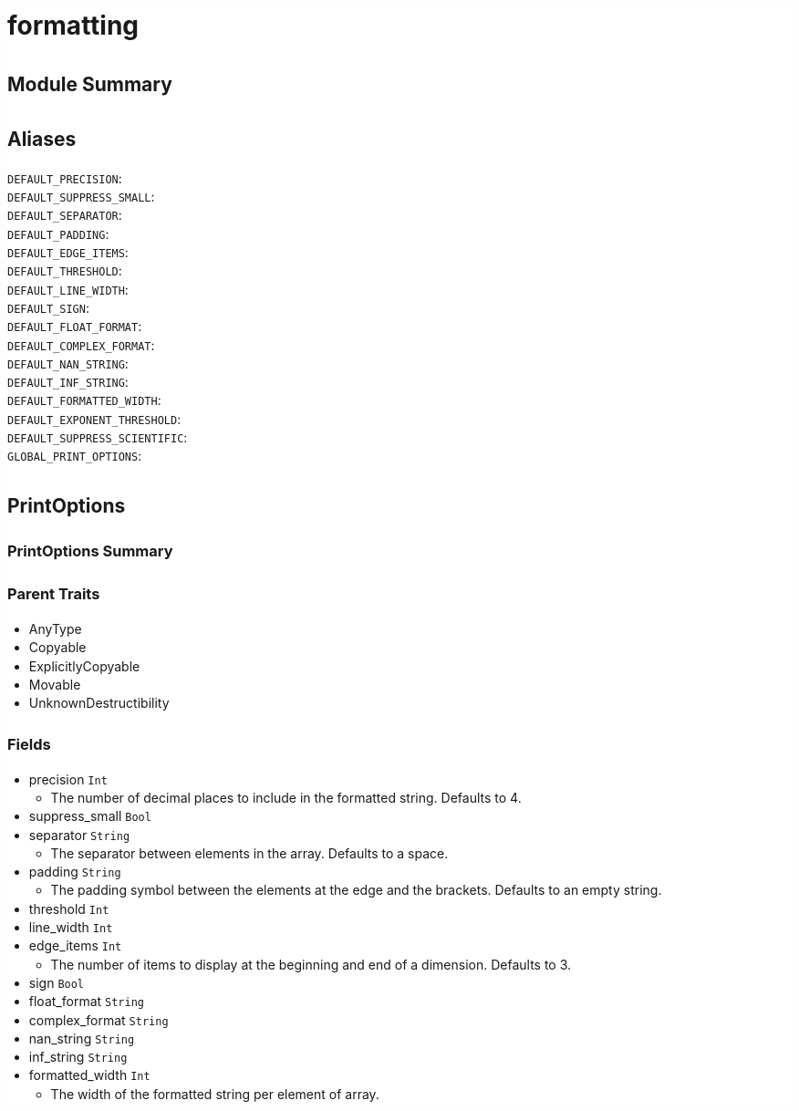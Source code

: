 



# formatting

##  Module Summary
  

## Aliases
  
`DEFAULT_PRECISION`:   
`DEFAULT_SUPPRESS_SMALL`:   
`DEFAULT_SEPARATOR`:   
`DEFAULT_PADDING`:   
`DEFAULT_EDGE_ITEMS`:   
`DEFAULT_THRESHOLD`:   
`DEFAULT_LINE_WIDTH`:   
`DEFAULT_SIGN`:   
`DEFAULT_FLOAT_FORMAT`:   
`DEFAULT_COMPLEX_FORMAT`:   
`DEFAULT_NAN_STRING`:   
`DEFAULT_INF_STRING`:   
`DEFAULT_FORMATTED_WIDTH`:   
`DEFAULT_EXPONENT_THRESHOLD`:   
`DEFAULT_SUPPRESS_SCIENTIFIC`:   
`GLOBAL_PRINT_OPTIONS`: 
## PrintOptions

### PrintOptions Summary
  
  
  

### Parent Traits
  

- AnyType
- Copyable
- ExplicitlyCopyable
- Movable
- UnknownDestructibility

### Fields
  
  
* precision `Int`  
    - The number of decimal places to include in the formatted string. Defaults to 4.  
* suppress_small `Bool`  
* separator `String`  
    - The separator between elements in the array. Defaults to a space.  
* padding `String`  
    - The padding symbol between the elements at the edge and the brackets. Defaults to an empty string.  
* threshold `Int`  
* line_width `Int`  
* edge_items `Int`  
    - The number of items to display at the beginning and end of a dimension. Defaults to 3.  
* sign `Bool`  
* float_format `String`  
* complex_format `String`  
* nan_string `String`  
* inf_string `String`  
* formatted_width `Int`  
    - The width of the formatted string per element of array.  